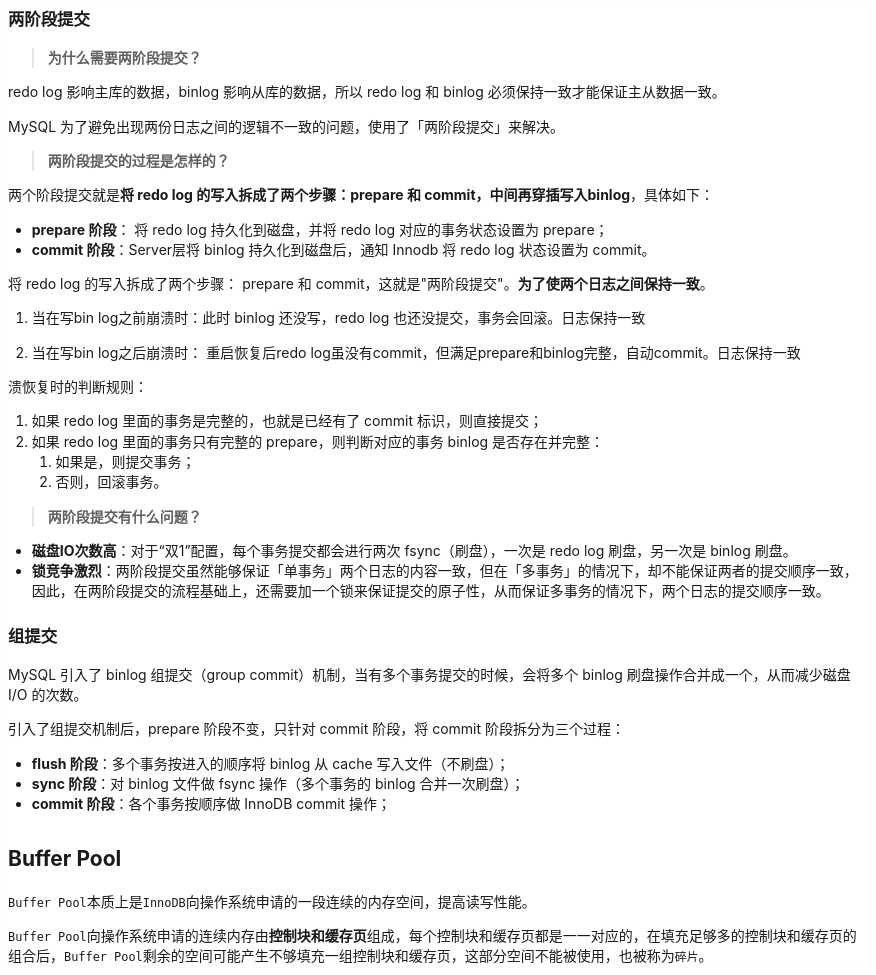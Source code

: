 

### 两阶段提交

>  **为什么需要两阶段提交？**

redo log 影响主库的数据，binlog 影响从库的数据，所以 redo log 和 binlog 必须保持一致才能保证主从数据一致。

MySQL 为了避免出现两份日志之间的逻辑不一致的问题，使用了「两阶段提交」来解决。



> **两阶段提交的过程是怎样的？**

两个阶段提交就是**将 redo log 的写入拆成了两个步骤：prepare 和 commit，中间再穿插写入binlog**，具体如下：

- **prepare 阶段**： 将 redo log 持久化到磁盘，并将 redo log 对应的事务状态设置为 prepare；
- **commit 阶段**：Server层将 binlog 持久化到磁盘后，通知 Innodb 将 redo log 状态设置为 commit。



将 redo log 的写入拆成了两个步骤： prepare 和 commit，这就是"两阶段提交"。**为了使两个日志之间保持一致**。

1. 当在写bin log之前崩溃时：此时 binlog 还没写，redo log 也还没提交，事务会回滚。日志保持一致 

2. 当在写bin log之后崩溃时： 重启恢复后redo log虽没有commit，但满足prepare和binlog完整，自动commit。日志保持一致 

溃恢复时的判断规则：

1. 如果 redo log 里面的事务是完整的，也就是已经有了 commit 标识，则直接提交； 
2. 如果 redo log 里面的事务只有完整的 prepare，则判断对应的事务 binlog 是否存在并完整：
   1. 如果是，则提交事务； 
   2. 否则，回滚事务。



>  **两阶段提交有什么问题？**

* **磁盘IO次数高**：对于“双1”配置，每个事务提交都会进行两次 fsync（刷盘），一次是 redo log 刷盘，另一次是 binlog 刷盘。
* **锁竞争激烈**：两阶段提交虽然能够保证「单事务」两个日志的内容一致，但在「多事务」的情况下，却不能保证两者的提交顺序一致，因此，在两阶段提交的流程基础上，还需要加一个锁来保证提交的原子性，从而保证多事务的情况下，两个日志的提交顺序一致。



### 组提交

MySQL  引入了 binlog 组提交（group commit）机制，当有多个事务提交的时候，会将多个 binlog 刷盘操作合并成一个，从而减少磁盘 I/O 的次数。

引入了组提交机制后，prepare 阶段不变，只针对 commit 阶段，将 commit 阶段拆分为三个过程：

* **flush 阶段**：多个事务按进入的顺序将 binlog 从 cache 写入文件（不刷盘）；
* **sync 阶段**：对 binlog 文件做 fsync 操作（多个事务的 binlog 合并一次刷盘）；
* **commit 阶段**：各个事务按顺序做 InnoDB commit 操作；



## Buffer Pool

`Buffer Pool`本质上是`InnoDB`向操作系统申请的一段连续的内存空间，提高读写性能。

`Buffer Pool`向操作系统申请的连续内存由**控制块和缓存页**组成，每个控制块和缓存页都是一一对应的，在填充足够多的控制块和缓存页的组合后，`Buffer Pool`剩余的空间可能产生不够填充一组控制块和缓存页，这部分空间不能被使用，也被称为`碎片`。

